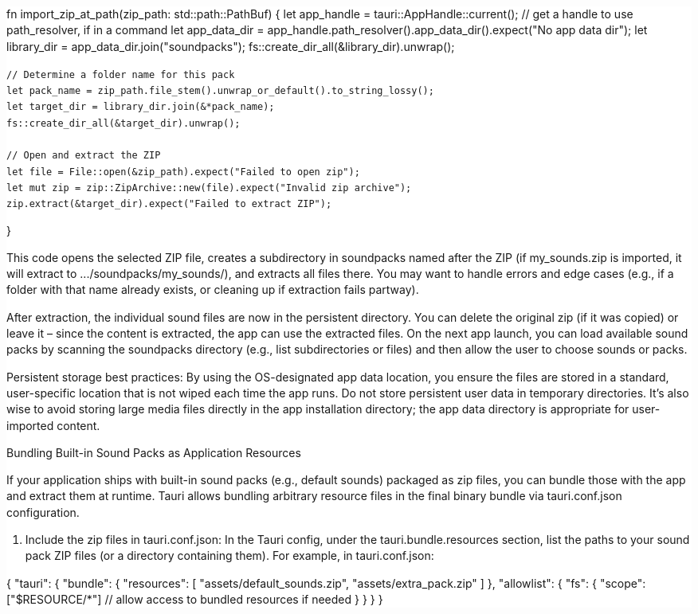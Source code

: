 fn import_zip_at_path(zip_path: std::path::PathBuf) {
    let app_handle = tauri::AppHandle::current();  // get a handle to use path_resolver, if in a command
    let app_data_dir = app_handle.path_resolver().app_data_dir().expect("No app data dir");
    let library_dir = app_data_dir.join("soundpacks");
    fs::create_dir_all(&library_dir).unwrap();

    // Determine a folder name for this pack
    let pack_name = zip_path.file_stem().unwrap_or_default().to_string_lossy();
    let target_dir = library_dir.join(&*pack_name);
    fs::create_dir_all(&target_dir).unwrap();

    // Open and extract the ZIP
    let file = File::open(&zip_path).expect("Failed to open zip");
    let mut zip = zip::ZipArchive::new(file).expect("Invalid zip archive");
    zip.extract(&target_dir).expect("Failed to extract ZIP");
}

This code opens the selected ZIP file, creates a subdirectory in soundpacks named after the ZIP (if my_sounds.zip is imported, it will extract to .../soundpacks/my_sounds/), and extracts all files there. You may want to handle errors and edge cases (e.g., if a folder with that name already exists, or cleaning up if extraction fails partway).

After extraction, the individual sound files are now in the persistent directory. You can delete the original zip (if it was copied) or leave it – since the content is extracted, the app can use the extracted files. On the next app launch, you can load available sound packs by scanning the soundpacks directory (e.g., list subdirectories or files) and then allow the user to choose sounds or packs.

Persistent storage best practices: By using the OS-designated app data location, you ensure the files are stored in a standard, user-specific location that is not wiped each time the app runs. Do not store persistent user data in temporary directories. It’s also wise to avoid storing large media files directly in the app installation directory; the app data directory is appropriate for user-imported content.

Bundling Built-in Sound Packs as Application Resources

If your application ships with built-in sound packs (e.g., default sounds) packaged as zip files, you can bundle those with the app and extract them at runtime. Tauri allows bundling arbitrary resource files in the final binary bundle via tauri.conf.json configuration.

1. Include the zip files in tauri.conf.json: In the Tauri config, under the tauri.bundle.resources section, list the paths to your sound pack ZIP files (or a directory containing them). For example, in tauri.conf.json:

{
  "tauri": {
    "bundle": {
      "resources": [
        "assets/default_sounds.zip",
        "assets/extra_pack.zip"
      ]
    },
    "allowlist": {
      "fs": {
        "scope": ["$RESOURCE/*"]  // allow access to bundled resources if needed
      }
    }
  }
}
